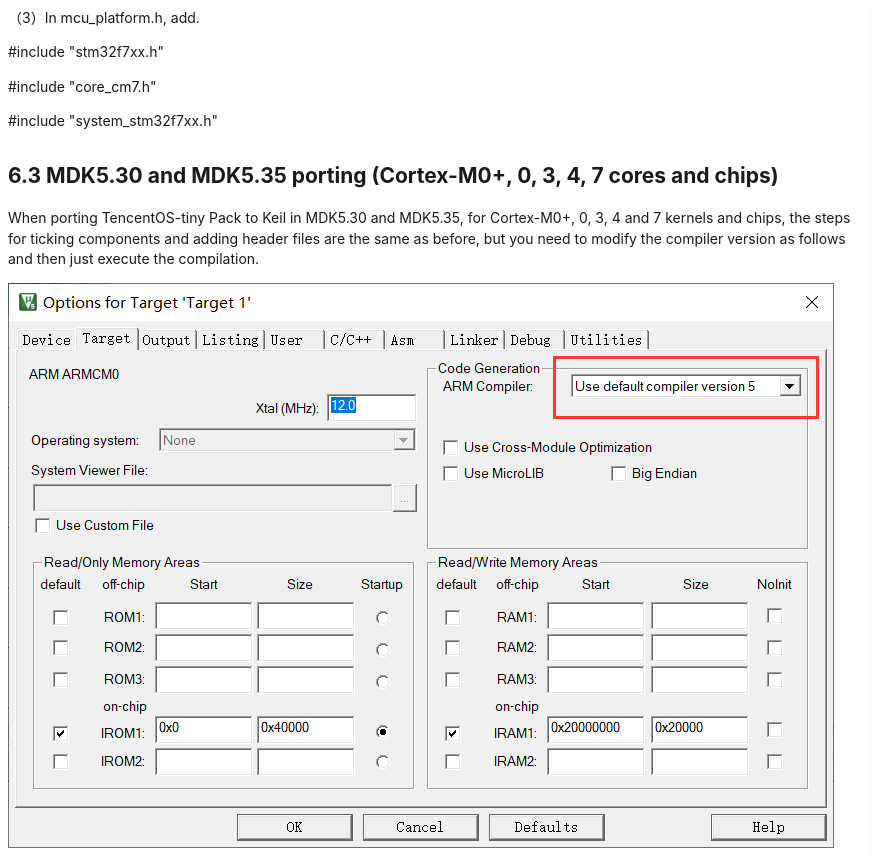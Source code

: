 （3）In mcu_platform.h, add.

\#include "stm32f7xx.h"

\#include "core_cm7.h"

\#include "system_stm32f7xx.h"

## 6.3 MDK5.30 and MDK5.35 porting (Cortex-M0+, 0, 3, 4, 7 cores and chips)

When porting TencentOS-tiny Pack to Keil in MDK5.30 and MDK5.35, for Cortex-M0+,
0, 3, 4 and 7 kernels and chips, the steps for ticking components and adding
header files are the same as before, but you need to modify the compiler version
as follows and then just execute the compilation.

![](media/81bf94c5c9c4421b9809aa88ae3b2130.png)
